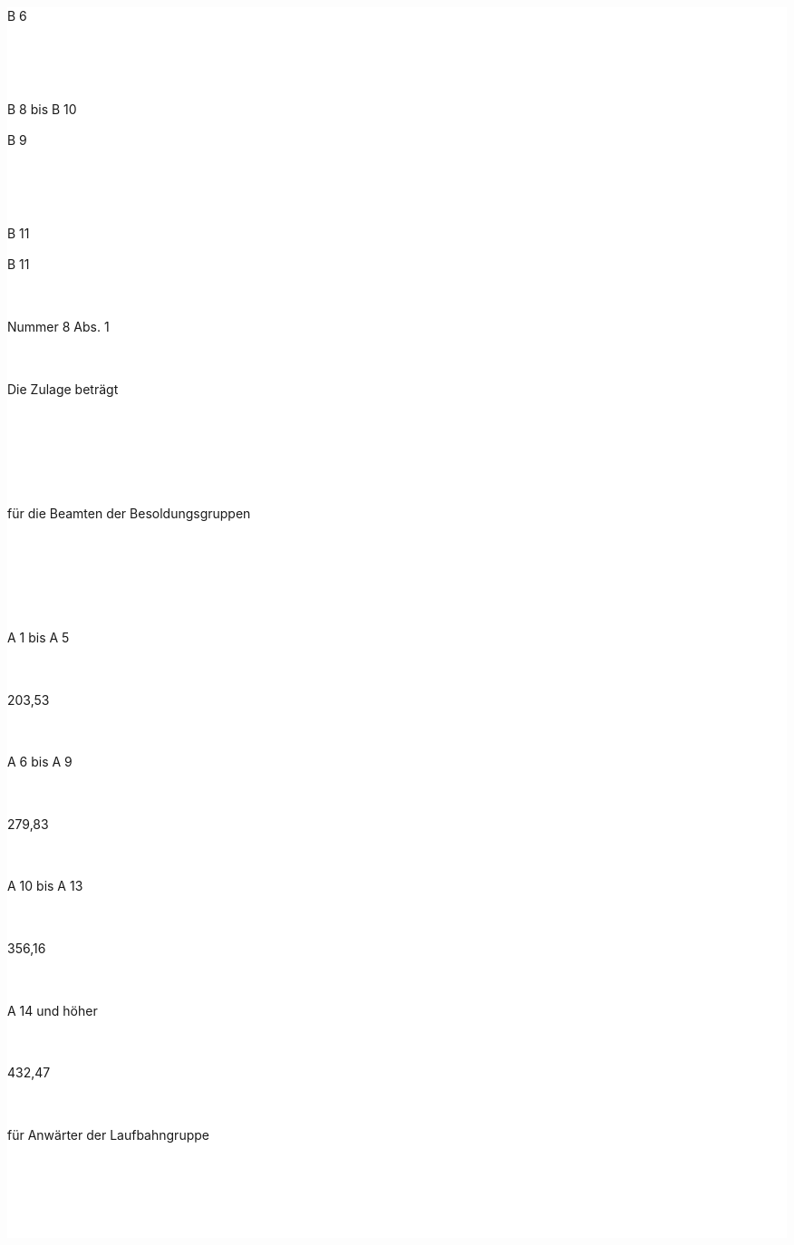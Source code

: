 B 6

 

 

B 8 bis B 10

B 9

 

 

B 11

B 11

 

Nummer 8 Abs. 1

 

Die Zulage beträgt

 

 

 

für die Beamten der Besoldungsgruppen

 

 

 

A 1 bis A 5

 

203,53

 

A 6 bis A 9

 

279,83

 

A 10 bis A 13

 

356,16

 

A 14 und höher

 

432,47

 

für Anwärter der Laufbahngruppe

 

 

 
